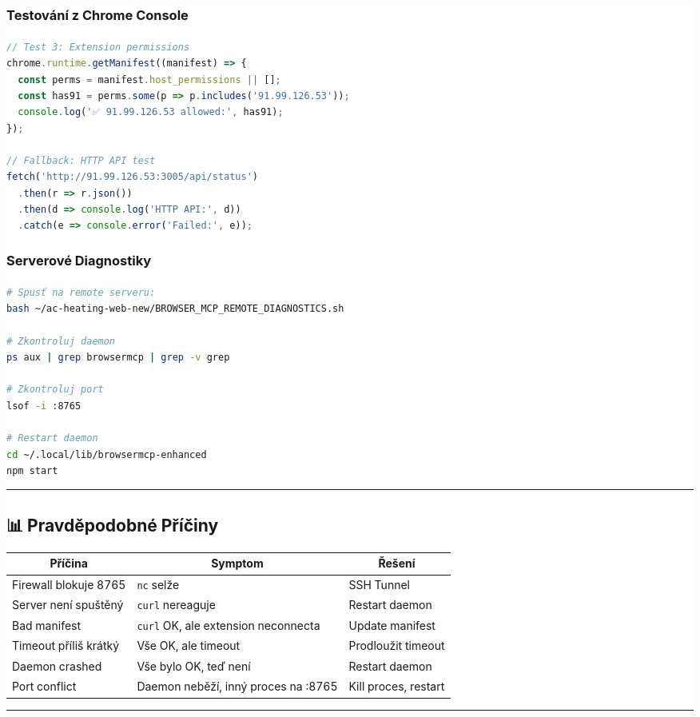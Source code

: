 ### Testování z Chrome Console

```javascript
// Test 3: Extension permissions
chrome.runtime.getManifest((manifest) => {
  const perms = manifest.host_permissions || [];
  const has91 = perms.some(p => p.includes('91.99.126.53'));
  console.log('✅ 91.99.126.53 allowed:', has91);
});

// Fallback: HTTP API test
fetch('http://91.99.126.53:3005/api/status')
  .then(r => r.json())
  .then(d => console.log('HTTP API:', d))
  .catch(e => console.error('Failed:', e));
```

### Serverové Diagnostiky

```bash
# Spusť na remote serveru:
bash ~/ac-heating-web-new/BROWSER_MCP_REMOTE_DIAGNOSTICS.sh

# Zkontroluj daemon
ps aux | grep browsermcp | grep -v grep

# Zkontroluj port
lsof -i :8765

# Restart daemon
cd ~/.local/lib/browsermcp-enhanced
npm start
```

---

## 📊 Pravděpodobné Příčiny

| Příčina | Symptom | Řešení |
|---------|---------|--------|
| Firewall blokuje 8765 | `nc` selže | SSH Tunnel |
| Server není spuštěný | `curl` nereaguje | Restart daemon |
| Bad manifest | `curl` OK, ale extension neconnecta | Update manifest |
| Timeout příliš krátký | Vše OK, ale timeout | Prodloužit timeout |
| Daemon crashed | Vše bylo OK, teď není | Restart daemon |
| Port conflict | Daemon neběží, inný proces na :8765 | Kill proces, restart |

---
